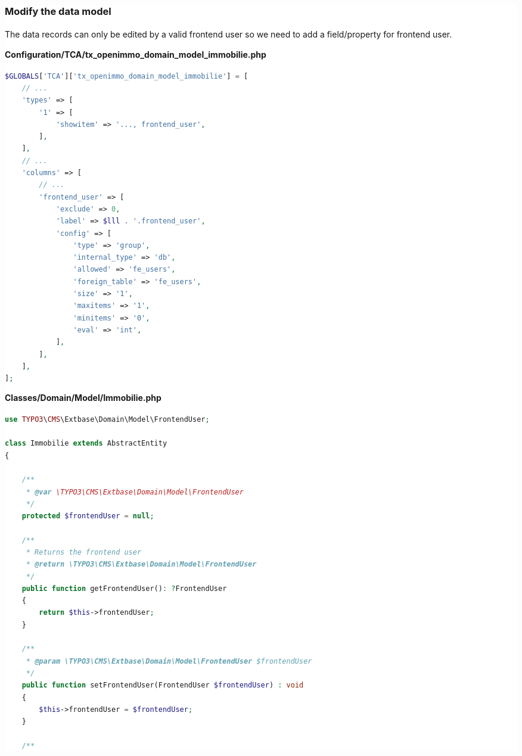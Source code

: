 ### Modify the data model

The data records can only be edited by a valid frontend user so we need to add a field/property for frontend user.

**Configuration/TCA/tx_openimmo_domain_model_immobilie.php**
```php
$GLOBALS['TCA']['tx_openimmo_domain_model_immobilie'] = [
    // ...
    'types' => [
        '1' => [
            'showitem' => '..., frontend_user',
        ],
    ],
    // ...
    'columns' => [
        // ...
        'frontend_user' => [
            'exclude' => 0,
            'label' => $lll . '.frontend_user',
            'config' => [
                'type' => 'group',
                'internal_type' => 'db',
                'allowed' => 'fe_users',
                'foreign_table' => 'fe_users',
                'size' => '1',
                'maxitems' => '1',
                'minitems' => '0',
                'eval' => 'int',
            ],
        ],
    ],
];
```

**Classes/Domain/Model/Immobilie.php**
```php
use TYPO3\CMS\Extbase\Domain\Model\FrontendUser;

class Immobilie extends AbstractEntity
{

    /**
     * @var \TYPO3\CMS\Extbase\Domain\Model\FrontendUser
     */
    protected $frontendUser = null;

    /**
     * Returns the frontend user
     * @return \TYPO3\CMS\Extbase\Domain\Model\FrontendUser
     */
    public function getFrontendUser(): ?FrontendUser
    {
        return $this->frontendUser;
    }

    /**
     * @param \TYPO3\CMS\Extbase\Domain\Model\FrontendUser $frontendUser
     */
    public function setFrontendUser(FrontendUser $frontendUser) : void
    {
        $this->frontendUser = $frontendUser;
    }

    /**
```